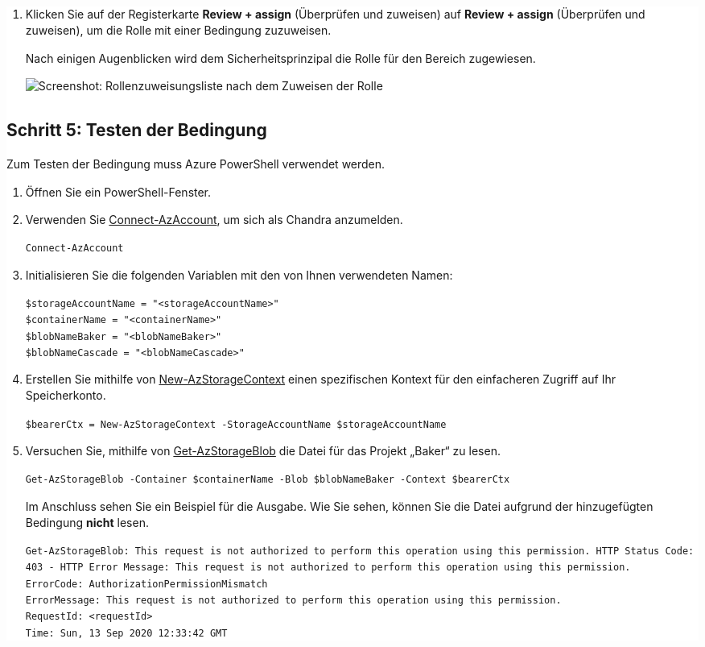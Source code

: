 1. Klicken Sie auf der Registerkarte **Review + assign** (Überprüfen und zuweisen) auf **Review + assign** (Überprüfen und zuweisen), um die Rolle mit einer Bedingung zuzuweisen.

    Nach einigen Augenblicken wird dem Sicherheitsprinzipal die Rolle für den Bereich zugewiesen.

    ![Screenshot: Rollenzuweisungsliste nach dem Zuweisen der Rolle](./media/storage-auth-abac-portal/rg-role-assignments-condition.png)

## <a name="step-5-test-the-condition"></a>Schritt 5: Testen der Bedingung

Zum Testen der Bedingung muss Azure PowerShell verwendet werden.

1. Öffnen Sie ein PowerShell-Fenster.

1. Verwenden Sie [Connect-AzAccount](/powershell/module/az.accounts/connect-azaccount), um sich als Chandra anzumelden.

    ```azurepowershell
    Connect-AzAccount
    ```

1. Initialisieren Sie die folgenden Variablen mit den von Ihnen verwendeten Namen:

    ```azurepowershell
    $storageAccountName = "<storageAccountName>"
    $containerName = "<containerName>"
    $blobNameBaker = "<blobNameBaker>"
    $blobNameCascade = "<blobNameCascade>"
    ```

1. Erstellen Sie mithilfe von [New-AzStorageContext](/powershell/module/az.storage/new-azstoragecontext) einen spezifischen Kontext für den einfacheren Zugriff auf Ihr Speicherkonto.

    ```azurepowershell
    $bearerCtx = New-AzStorageContext -StorageAccountName $storageAccountName
    ```

1. Versuchen Sie, mithilfe von [Get-AzStorageBlob](/powershell/module/az.storage/get-azstorageblob) die Datei für das Projekt „Baker“ zu lesen.

    ```azurepowershell
    Get-AzStorageBlob -Container $containerName -Blob $blobNameBaker -Context $bearerCtx 
    ```

    Im Anschluss sehen Sie ein Beispiel für die Ausgabe. Wie Sie sehen, können Sie die Datei aufgrund der hinzugefügten Bedingung **nicht** lesen.
    
    ```azurepowershell
    Get-AzStorageBlob: This request is not authorized to perform this operation using this permission. HTTP Status Code: 403 - HTTP Error Message: This request is not authorized to perform this operation using this permission.
    ErrorCode: AuthorizationPermissionMismatch
    ErrorMessage: This request is not authorized to perform this operation using this permission.
    RequestId: <requestId>
    Time: Sun, 13 Sep 2020 12:33:42 GMT
    ```
    